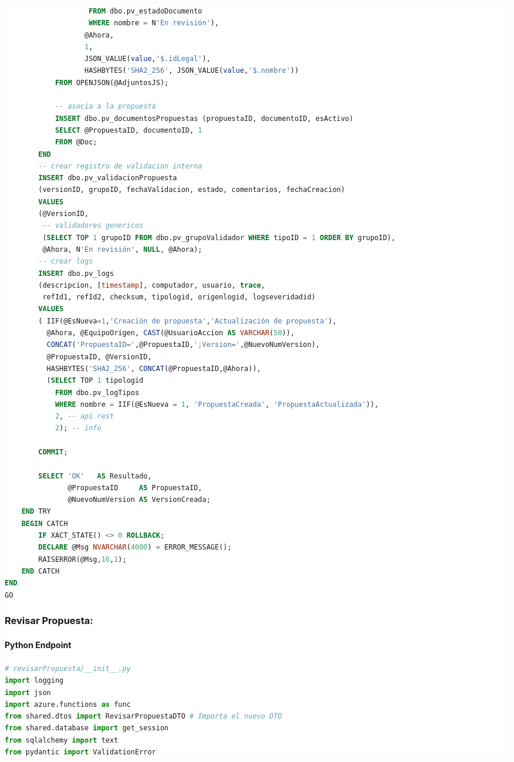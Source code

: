 ```sql
                    FROM dbo.pv_estadoDocumento
                    WHERE nombre = N'En revisión'),
                   @Ahora,
                   1,
                   JSON_VALUE(value,'$.idLegal'),
                   HASHBYTES('SHA2_256', JSON_VALUE(value,'$.nombre'))
            FROM OPENJSON(@AdjuntosJS);

            -- asocia a la propuesta
            INSERT dbo.pv_documentosPropuestas (propuestaID, documentoID, esActivo)
            SELECT @PropuestaID, documentoID, 1
            FROM @Doc;
        END
        -- crear registro de validacion interna
        INSERT dbo.pv_validacionPropuesta
        (versionID, grupoID, fechaValidacion, estado, comentarios, fechaCreacion)
        VALUES
        (@VersionID,
         -- validadores genericos 
         (SELECT TOP 1 grupoID FROM dbo.pv_grupoValidador WHERE tipoID = 1 ORDER BY grupoID),
         @Ahora, N'En revisión', NULL, @Ahora);
        -- crear logs
        INSERT dbo.pv_logs
        (descripcion, [timestamp], computador, usuario, trace,
         refId1, refId2, checksum, tipologid, origenlogid, logseveridadid)
        VALUES
        ( IIF(@EsNueva=1,'Creación de propuesta','Actualización de propuesta'),
          @Ahora, @EquipoOrigen, CAST(@UsuarioAccion AS VARCHAR(50)),
          CONCAT('PropuestaID=',@PropuestaID,';Version=',@NuevoNumVersion),
          @PropuestaID, @VersionID,
          HASHBYTES('SHA2_256', CONCAT(@PropuestaID,@Ahora)),
          (SELECT TOP 1 tipologid 
			FROM dbo.pv_logTipos 
			WHERE nombre = IIF(@EsNueva = 1, 'PropuestaCreada', 'PropuestaActualizada')),
			2, -- api rest
            2); -- info

        COMMIT;

        SELECT 'OK'   AS Resultado,
               @PropuestaID     AS PropuestaID,
               @NuevoNumVersion AS VersionCreada;
    END TRY
    BEGIN CATCH
        IF XACT_STATE() <> 0 ROLLBACK;
        DECLARE @Msg NVARCHAR(4000) = ERROR_MESSAGE();
        RAISERROR(@Msg,16,1);
    END CATCH
END
GO
```
### Revisar Propuesta:  
#### Python Endpoint  
```python
# revisarPropuesta/__init__.py
import logging
import json
import azure.functions as func
from shared.dtos import RevisarPropuestaDTO # Importa el nuevo DTO
from shared.database import get_session
from sqlalchemy import text
from pydantic import ValidationError
```